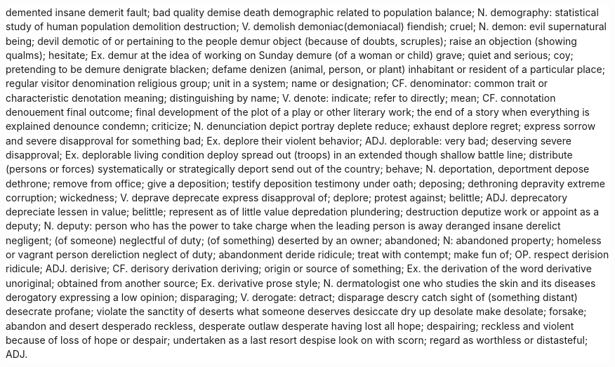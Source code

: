 demented insane 
demerit fault; bad quality 
demise death 
demographic related to population balance; N. demography: statistical study of 
human population 
demolition destruction; V. demolish 
demoniac(demoniacal) fiendish; cruel; N. demon: evil supernatural being; devil 
demotic of or pertaining to the people 
demur object (because of doubts, scruples); raise an objection (showing 
qualms); hesitate; Ex. demur at the idea of working on Sunday 
demure (of a woman or child) grave; quiet and serious; coy; pretending to be 
demure 
denigrate blacken; defame 
denizen (animal, person, or plant) inhabitant or resident of a particular 
place; regular visitor 
denomination religious group; unit in a system; name or designation; CF. 
denominator: common trait or characteristic 
denotation meaning; distinguishing by name; V. denote: indicate; refer to 
directly; mean; CF. connotation 
denouement final outcome; final development of the plot of a play or other 
literary work; the end of a story when everything is explained 
denounce condemn; criticize; N. denunciation 
depict portray 
deplete reduce; exhaust 
deplore 
regret; express sorrow and severe disapproval for something bad; 
Ex. deplore their violent behavior; ADJ. deplorable: very bad; 
deserving severe disapproval; Ex. deplorable living condition 
deploy spread out (troops) in an extended though shallow battle line; 
distribute (persons or forces) systematically or strategically 
deport send out of the country; behave; N. deportation, deportment 
depose dethrone; remove from office; give a deposition; testify 
deposition testimony under oath; deposing; dethroning 
depravity extreme corruption; wickedness; V. deprave 
deprecate express disapproval of; deplore; protest against; belittle; ADJ. 
deprecatory 
depreciate lessen in value; belittle; represent as of little value 
depredation plundering; destruction 
deputize work or appoint as a deputy; N. deputy: person who has the power 
to take charge when the leading person is away 
deranged insane 
derelict 
negligent; (of someone) neglectful of duty; (of something) deserted 
by an owner; abandoned; N: abandoned property; homeless or 
vagrant person 
dereliction neglect of duty; abandonment 
deride ridicule; treat with contempt; make fun of; OP. respect 
derision ridicule; ADJ. derisive; CF. derisory 
derivation deriving; origin or source of something; Ex. the derivation of the 
word 
derivative unoriginal; obtained from another source; Ex. derivative prose style; 
N. 
dermatologist one who studies the skin and its diseases 
derogatory expressing a low opinion; disparaging; V. derogate: detract; 
disparage 
descry catch sight of (something distant) 
desecrate profane; violate the sanctity of 
deserts what someone deserves 
desiccate dry up 
desolate make desolate; forsake; abandon and desert 
desperado reckless, desperate outlaw 
desperate having lost all hope; despairing; reckless and violent because of loss 
of hope or despair; undertaken as a last resort 
despise look on with scorn; regard as worthless or distasteful; ADJ. 